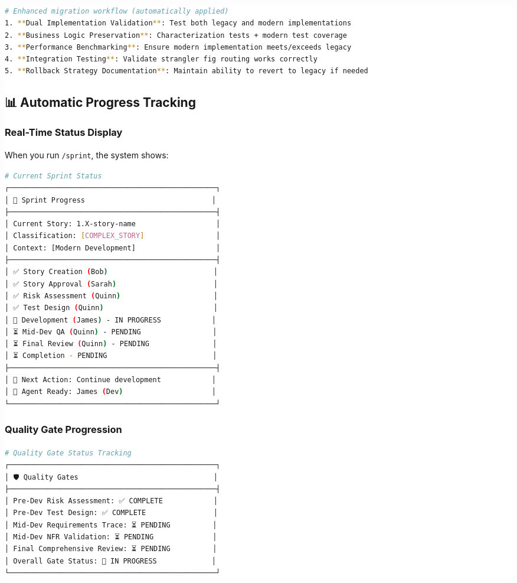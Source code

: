```bash
# Enhanced migration workflow (automatically applied)
1. **Dual Implementation Validation**: Test both legacy and modern implementations
2. **Business Logic Preservation**: Characterization tests + modern test coverage
3. **Performance Benchmarking**: Ensure modern implementation meets/exceeds legacy
4. **Integration Testing**: Validate strangler fig routing works correctly
5. **Rollback Strategy Documentation**: Maintain ability to revert to legacy if needed
```

## 📊 Automatic Progress Tracking

### Real-Time Status Display

When you run `/sprint`, the system shows:

```bash
# Current Sprint Status
┌─────────────────────────────────────────────────┐
│ 🚀 Sprint Progress                              │
├─────────────────────────────────────────────────┤
│ Current Story: 1.X-story-name                   │
│ Classification: [COMPLEX_STORY]                 │
│ Context: [Modern Development]                   │
├─────────────────────────────────────────────────┤
│ ✅ Story Creation (Bob)                         │
│ ✅ Story Approval (Sarah)                       │
│ ✅ Risk Assessment (Quinn)                      │
│ ✅ Test Design (Quinn)                          │
│ 🔄 Development (James) - IN PROGRESS            │
│ ⏳ Mid-Dev QA (Quinn) - PENDING                 │
│ ⏳ Final Review (Quinn) - PENDING               │
│ ⏳ Completion - PENDING                         │
├─────────────────────────────────────────────────┤
│ 🎯 Next Action: Continue development            │
│ 🤖 Agent Ready: James (Dev)                     │
└─────────────────────────────────────────────────┘
```

### Quality Gate Progression

```bash
# Quality Gate Status Tracking
┌─────────────────────────────────────────────────┐
│ 🛡️ Quality Gates                                │
├─────────────────────────────────────────────────┤
│ Pre-Dev Risk Assessment: ✅ COMPLETE            │
│ Pre-Dev Test Design: ✅ COMPLETE                │
│ Mid-Dev Requirements Trace: ⏳ PENDING          │
│ Mid-Dev NFR Validation: ⏳ PENDING              │
│ Final Comprehensive Review: ⏳ PENDING          │
│ Overall Gate Status: 🔄 IN PROGRESS             │
└─────────────────────────────────────────────────┘
```
